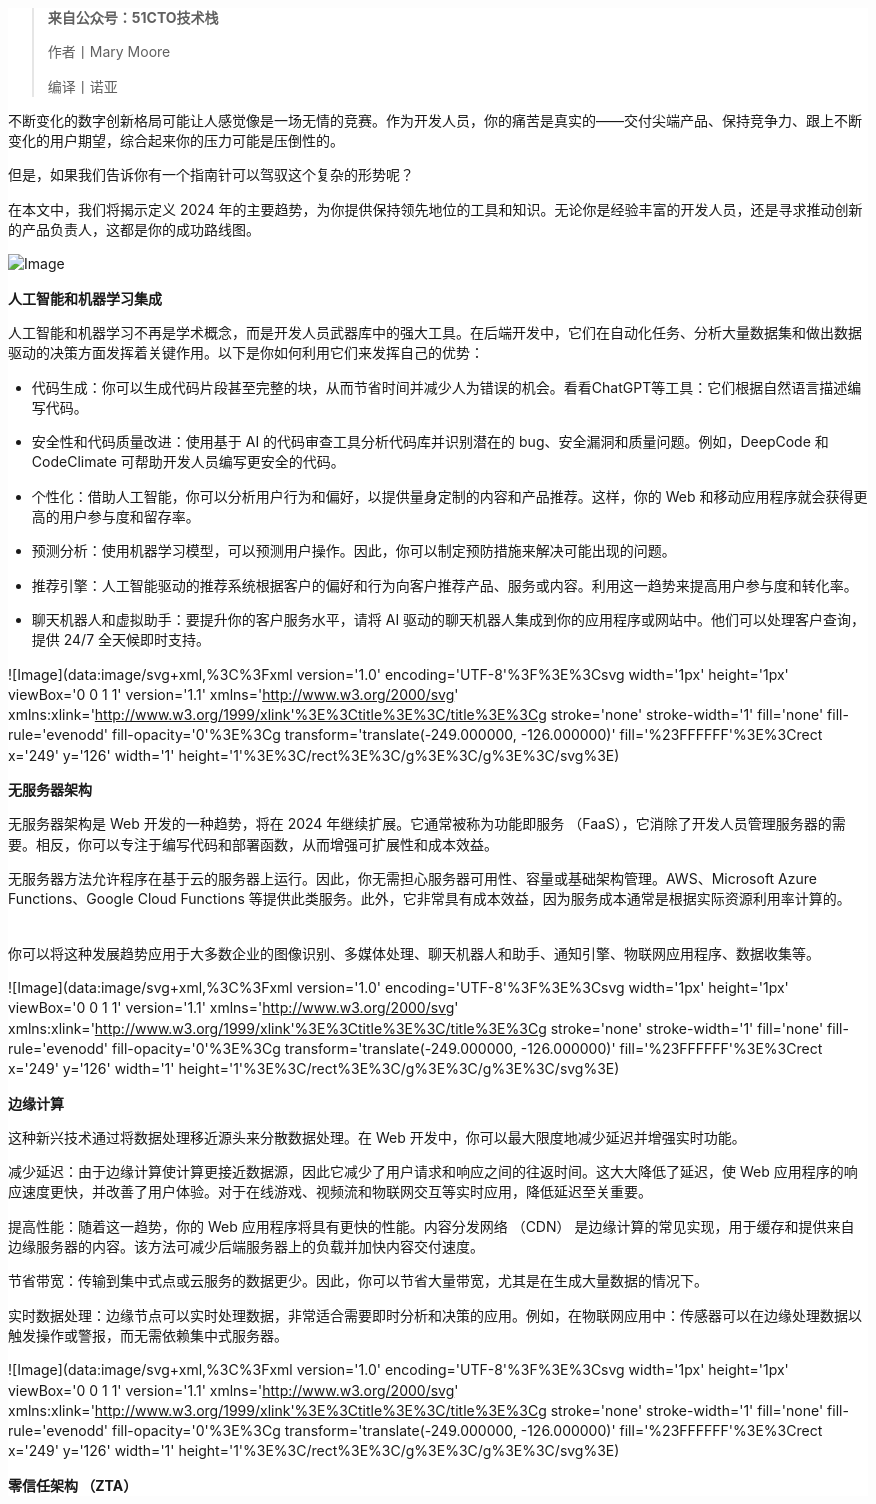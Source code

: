 > **来自公众号：51CTO技术栈**
> 
> 作者丨Mary Moore
> 
> 编译丨诺亚         

不断变化的数字创新格局可能让人感觉像是一场无情的竞赛。作为开发人员，你的痛苦是真实的——交付尖端产品、保持竞争力、跟上不断变化的用户期望，综合起来你的压力可能是压倒性的。          

但是，如果我们告诉你有一个指南针可以驾驭这个复杂的形势呢？         

在本文中，我们将揭示定义 2024 年的主要趋势，为你提供保持领先地位的工具和知识。无论你是经验丰富的开发人员，还是寻求推动创新的产品负责人，这都是你的成功路线图。

![Image](https://mmbiz.qpic.cn/mmbiz_png/MOwlO0INfQoOJQQprmIGVMDdTdhZl4ib6SlG4gLUichgR8iaYjPK3ZttOJch09cCxSSgq7E1eLAlSa4af2VQFice2g/640?wx_fmt=png&tp=webp&wxfrom=5&wx_lazy=1&wx_co=1)

**人工智能和机器学习集成** 

人工智能和机器学习不再是学术概念，而是开发人员武器库中的强大工具。在后端开发中，它们在自动化任务、分析大量数据集和做出数据驱动的决策方面发挥着关键作用。以下是你如何利用它们来发挥自己的优势：          

-   代码生成：你可以生成代码片段甚至完整的块，从而节省时间并减少人为错误的机会。看看ChatGPT等工具：它们根据自然语言描述编写代码。
    
-   安全性和代码质量改进：使用基于 AI 的代码审查工具分析代码库并识别潜在的 bug、安全漏洞和质量问题。例如，DeepCode 和 CodeClimate 可帮助开发人员编写更安全的代码。
    
-   个性化：借助人工智能，你可以分析用户行为和偏好，以提供量身定制的内容和产品推荐。这样，你的 Web 和移动应用程序就会获得更高的用户参与度和留存率。
    
-   预测分析：使用机器学习模型，可以预测用户操作。因此，你可以制定预防措施来解决可能出现的问题。
    
-   推荐引擎：人工智能驱动的推荐系统根据客户的偏好和行为向客户推荐产品、服务或内容。利用这一趋势来提高用户参与度和转化率。
    
-   聊天机器人和虚拟助手：要提升你的客户服务水平，请将 AI 驱动的聊天机器人集成到你的应用程序或网站中。他们可以处理客户查询，提供 24/7 全天候即时支持。
    

![Image](data:image/svg+xml,%3C%3Fxml version='1.0' encoding='UTF-8'%3F%3E%3Csvg width='1px' height='1px' viewBox='0 0 1 1' version='1.1' xmlns='http://www.w3.org/2000/svg' xmlns:xlink='http://www.w3.org/1999/xlink'%3E%3Ctitle%3E%3C/title%3E%3Cg stroke='none' stroke-width='1' fill='none' fill-rule='evenodd' fill-opacity='0'%3E%3Cg transform='translate(-249.000000, -126.000000)' fill='%23FFFFFF'%3E%3Crect x='249' y='126' width='1' height='1'%3E%3C/rect%3E%3C/g%3E%3C/g%3E%3C/svg%3E)

**无服务器架构**

无服务器架构是 Web 开发的一种趋势，将在 2024 年继续扩展。它通常被称为功能即服务 （FaaS），它消除了开发人员管理服务器的需要。相反，你可以专注于编写代码和部署函数，从而增强可扩展性和成本效益。          

无服务器方法允许程序在基于云的服务器上运行。因此，你无需担心服务器可用性、容量或基础架构管理。AWS、Microsoft Azure Functions、Google Cloud Functions 等提供此类服务。此外，它非常具有成本效益，因为服务成本通常是根据实际资源利用率计算的。          

你可以将这种发展趋势应用于大多数企业的图像识别、多媒体处理、聊天机器人和助手、通知引擎、物联网应用程序、数据收集等。

![Image](data:image/svg+xml,%3C%3Fxml version='1.0' encoding='UTF-8'%3F%3E%3Csvg width='1px' height='1px' viewBox='0 0 1 1' version='1.1' xmlns='http://www.w3.org/2000/svg' xmlns:xlink='http://www.w3.org/1999/xlink'%3E%3Ctitle%3E%3C/title%3E%3Cg stroke='none' stroke-width='1' fill='none' fill-rule='evenodd' fill-opacity='0'%3E%3Cg transform='translate(-249.000000, -126.000000)' fill='%23FFFFFF'%3E%3Crect x='249' y='126' width='1' height='1'%3E%3C/rect%3E%3C/g%3E%3C/g%3E%3C/svg%3E)

**边缘计算** 

这种新兴技术通过将数据处理移近源头来分散数据处理。在 Web 开发中，你可以最大限度地减少延迟并增强实时功能。          

减少延迟：由于边缘计算使计算更接近数据源，因此它减少了用户请求和响应之间的往返时间。这大大降低了延迟，使 Web 应用程序的响应速度更快，并改善了用户体验。对于在线游戏、视频流和物联网交互等实时应用，降低延迟至关重要。          

提高性能：随着这一趋势，你的 Web 应用程序将具有更快的性能。内容分发网络 （CDN） 是边缘计算的常见实现，用于缓存和提供来自边缘服务器的内容。该方法可减少后端服务器上的负载并加快内容交付速度。          

节省带宽：传输到集中式点或云服务的数据更少。因此，你可以节省大量带宽，尤其是在生成大量数据的情况下。          

实时数据处理：边缘节点可以实时处理数据，非常适合需要即时分析和决策的应用。例如，在物联网应用中：传感器可以在边缘处理数据以触发操作或警报，而无需依赖集中式服务器。

![Image](data:image/svg+xml,%3C%3Fxml version='1.0' encoding='UTF-8'%3F%3E%3Csvg width='1px' height='1px' viewBox='0 0 1 1' version='1.1' xmlns='http://www.w3.org/2000/svg' xmlns:xlink='http://www.w3.org/1999/xlink'%3E%3Ctitle%3E%3C/title%3E%3Cg stroke='none' stroke-width='1' fill='none' fill-rule='evenodd' fill-opacity='0'%3E%3Cg transform='translate(-249.000000, -126.000000)' fill='%23FFFFFF'%3E%3Crect x='249' y='126' width='1' height='1'%3E%3C/rect%3E%3C/g%3E%3C/g%3E%3C/svg%3E)

**零信任架构 （ZTA）** 
